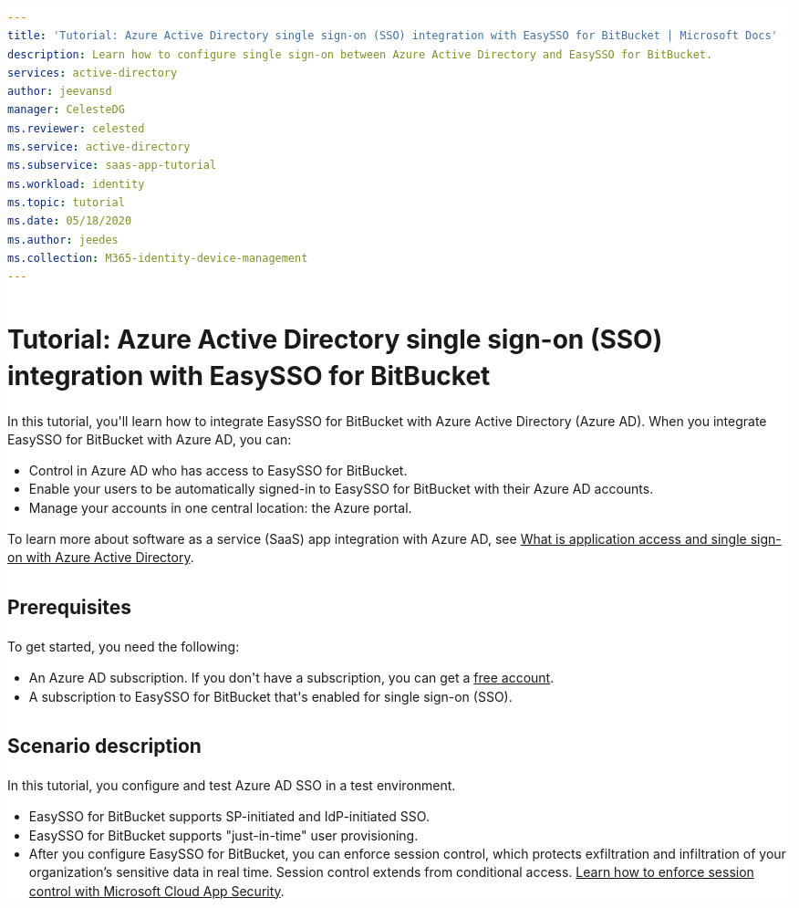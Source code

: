 ```yaml
---
title: 'Tutorial: Azure Active Directory single sign-on (SSO) integration with EasySSO for BitBucket | Microsoft Docs'
description: Learn how to configure single sign-on between Azure Active Directory and EasySSO for BitBucket.
services: active-directory
author: jeevansd
manager: CelesteDG
ms.reviewer: celested
ms.service: active-directory
ms.subservice: saas-app-tutorial
ms.workload: identity
ms.topic: tutorial
ms.date: 05/18/2020
ms.author: jeedes
ms.collection: M365-identity-device-management
---
```


# Tutorial: Azure Active Directory single sign-on (SSO) integration with EasySSO for BitBucket

In this tutorial, you'll learn how to integrate EasySSO for BitBucket with Azure Active Directory (Azure AD). When you integrate EasySSO for BitBucket with Azure AD, you can:

* Control in Azure AD who has access to EasySSO for BitBucket.
* Enable your users to be automatically signed-in to EasySSO for BitBucket with their Azure AD accounts.
* Manage your accounts in one central location: the Azure portal.

To learn more about software as a service (SaaS) app integration with Azure AD, see [What is application access and single sign-on with Azure Active Directory](https://docs.microsoft.com/azure/active-directory/manage-apps/what-is-single-sign-on).

## Prerequisites

To get started, you need the following:

* An Azure AD subscription. If you don't have a subscription, you can get a [free account](https://azure.microsoft.com/free/).
* A subscription to EasySSO for BitBucket that's enabled for single sign-on (SSO).

## Scenario description

In this tutorial, you configure and test Azure AD SSO in a test environment.

* EasySSO for BitBucket supports SP-initiated and IdP-initiated SSO.
* EasySSO for BitBucket supports "just-in-time" user provisioning.
* After you configure EasySSO for BitBucket, you can enforce session control, which protects exfiltration and infiltration of your organization’s sensitive data in real time. Session control extends from conditional access. [Learn how to enforce session control with Microsoft Cloud App Security](https://docs.microsoft.com/cloud-app-security/proxy-deployment-any-app).
